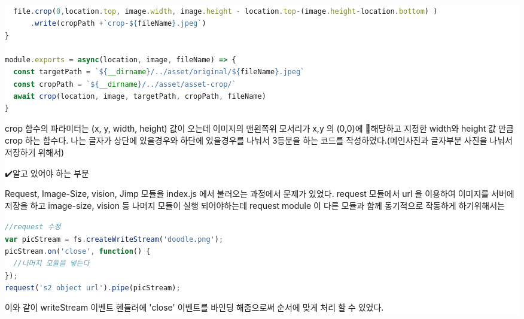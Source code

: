 ```javascript
  file.crop(0,location.top, image.width, image.height - location.top-(image.height-location.bottom) )
      .write(cropPath +`crop-${fileName}.jpeg`)
}

module.exports = async(location, image, fileName) => {
  const targetPath = `${__dirname}/../asset/original/${fileName}.jpeg`
  const cropPath = `${__dirname}/../asset/asset-crop/`
  await crop(location, image, targetPath, cropPath, fileName)
}
```

crop 함수의 파라미터는 (x, y, width, height) 값이 오는데 이미지의 맨왼쪽위 모서리가 x,y 의 (0,0)에 해당하고 지정한 width와 height 값 만큼 crop 하는 함수다. 나는 글자가 상단에 있을경우와 하단에 있을경우를 나눠서 3등분을 하는 코드를 작성하였다.(메인사진과 글자부분 사진을 나눠서 저장하기 위해서)

:heavy_check_mark:알고 있어야 하는 부분

Request, Image-Size, vision, Jimp 모듈을 index.js 에서 불러오는 과정에서 문제가 있었다. request 모듈에서 url 을 이용하여 이미지를 서버에 저장을 하고 image-size, vision 등 나머지 모듈이 실행 되어야하는데 request module 이 다른 모듈과 함께 동기적으로 작동하게 하기위해서는 

```js
//request 수정
var picStream = fs.createWriteStream('doodle.png');
picStream.on('close', function() {
  //나머지 모듈을 넣는다
});
request('s2 object url').pipe(picStream); 
```

이와 같이 writeStream 이벤트 헨들러에 'close' 이벤트를 바인딩 해줌으로써 순서에 맞게 처리 할 수 있었다.
